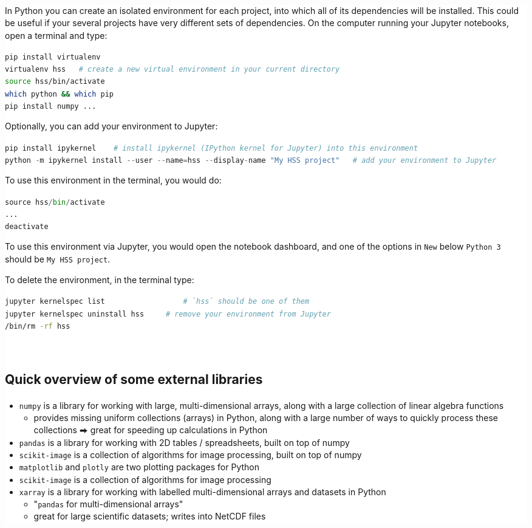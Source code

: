 In Python you can create an isolated environment for each project, into which all of its dependencies will be
installed. This could be useful if your several projects have very different sets of dependencies. On the computer
running your Jupyter notebooks, open a terminal and type:

```sh
pip install virtualenv
virtualenv hss   # create a new virtual environment in your current directory
source hss/bin/activate
which python && which pip
pip install numpy ...
```

Optionally, you can add your environment to Jupyter:

```py
pip install ipykernel    # install ipykernel (IPython kernel for Jupyter) into this environment
python -m ipykernel install --user --name=hss --display-name "My HSS project"   # add your environment to Jupyter
```

To use this environment in the terminal, you would do:

```py
source hss/bin/activate
...
deactivate
```

To use this environment via Jupyter, you would open the notebook dashboard, and one of the options in `New`
below `Python 3` should be `My HSS project`.

To delete the environment, in the terminal type:

```sh
jupyter kernelspec list                  # `hss` should be one of them
jupyter kernelspec uninstall hss     # remove your environment from Jupyter
/bin/rm -rf hss
```






<br>

##  Quick overview of some external libraries

- `numpy` is a library for working with large, multi-dimensional arrays, along with a large collection of
  linear algebra functions
  - provides missing uniform collections (arrays) in Python, along with a large number of ways to quickly
    process these collections ⮕ great for speeding up calculations in Python
- `pandas` is a library for working with 2D tables / spreadsheets, built on top of numpy
- `scikit-image` is a collection of algorithms for image processing, built on top of numpy
- `matplotlib` and `plotly` are two plotting packages for Python
- `scikit-image` is a collection of algorithms for image processing
- `xarray` is a library for working with labelled multi-dimensional arrays and datasets in Python
  - "`pandas` for multi-dimensional arrays"
  - great for large scientific datasets; writes into NetCDF files

